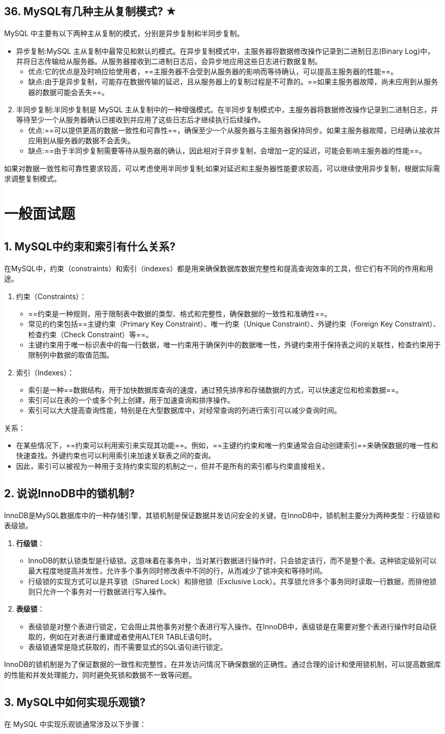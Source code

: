 ## 36. MySQL有几种主从复制模式? ★
MySQL 中主要有以下两种主从复制的模式，分别是异步复制和半同步复制。
- 异步复制:MySQL 主从复制中最常见和默认的模式。在异步复制模式中，主服务器将数据修改操作记录到二进制日志(Binary Log)中，并将日志传输给从服务器。从服务器接收到二进制日志后，会异步地应用这些日志进行数据复制。
   - 优点:它的优点是及时响应给使用者，==主服务器不会受到从服务器的影响而等待确认，可以提高主服务器的性能==。
   - 缺点:由于是异步复制，可能存在数据传输的延迟，且从服务器上的复制过程是不可靠的。==如果主服务器故障，尚未应用到从服务器的数据可能会丢失==。
2. 半同步复制:半同步复制是 MySQL 主从复制中的一种增强模式。在半同步复制模式中，主服务器将数据修改操作记录到二进制日志，并等待至少一个从服务器确认已接收到并应用了这些日志后才继续执行后续操作。
   - 优点:==可以提供更高的数据一致性和可靠性==，确保至少一个从服务器与主服务器保持同步。如果主服务器故障，已经确认接收并应用到从服务器的数据不会丢失。
   - 缺点:==由于半同步复制需要等待从服务器的确认，因此相对于异步复制，会增加一定的延迟，可能会影响主服务器的性能==。

如果对数据一致性和可靠性要求较高，可以考虑使用半同步复制;如果对延迟和主服务器性能要求较高，可以继续使用异步复制，根据实际需求调整复制模式。

# 一般面试题

## 1. MySQL中约束和索引有什么关系?
在MySQL中，约束（constraints）和索引（indexes）都是用来确保数据库数据完整性和提高查询效率的工具，但它们有不同的作用和用途。

1. 约束（Constraints）：
   - ==约束是一种规则，用于限制表中数据的类型、格式和完整性，确保数据的一致性和准确性==。
   - 常见的约束包括==主键约束（Primary Key Constraint）、唯一约束（Unique Constraint）、外键约束（Foreign Key Constraint）、检查约束（Check Constraint）等==。
   - 主键约束用于唯一标识表中的每一行数据，唯一约束用于确保列中的数据唯一性，外键约束用于保持表之间的关联性，检查约束用于限制列中数据的取值范围。

2. 索引（Indexes）：
   - 索引是一种==数据结构，用于加快数据库查询的速度，通过预先排序和存储数据的方式，可以快速定位和检索数据==。
   - 索引可以在表的一个或多个列上创建，用于加速查询和排序操作。
   - 索引可以大大提高查询性能，特别是在大型数据库中，对经常查询的列进行索引可以减少查询时间。

关系：
- 在某些情况下，==约束可以利用索引来实现其功能==。例如，==主键约约束和唯一约束通常会自动创建索引==来确保数据的唯一性和快速查找。外键约束也可以利用索引来加速关联表之间的查询。
- 因此，索引可以被视为一种用于支持约束实现的机制之一，但并不是所有的索引都与约束直接相关。
## 2. 说说InnoDB中的锁机制?
InnoDB是MySQL数据库中的一种存储引擎，其锁机制是保证数据并发访问安全的关键。在InnoDB中，锁机制主要分为两种类型：行级锁和表级锁。

1. **行级锁**：
   - InnoDB的默认锁类型是行级锁。这意味着在事务中，当对某行数据进行操作时，只会锁定该行，而不是整个表。这种锁定级别可以最大程度地提高并发性，允许多个事务同时修改表中不同的行，从而减少了锁冲突和等待时间。
   - 行级锁的实现方式可以是共享锁（Shared Lock）和排他锁（Exclusive Lock）。共享锁允许多个事务同时读取一行数据，而排他锁则只允许一个事务对一行数据进行写入操作。

2. **表级锁**：
   - 表级锁是对整个表进行锁定，它会阻止其他事务对整个表进行写入操作。在InnoDB中，表级锁是在需要对整个表进行操作时自动获取的，例如在对表进行重建或者使用ALTER TABLE语句时。
   - 表级锁通常是隐式获取的，而不需要显式的SQL语句进行锁定。

InnoDB的锁机制是为了保证数据的一致性和完整性，在并发访问情况下确保数据的正确性。通过合理的设计和使用锁机制，可以提高数据库的性能和并发处理能力，同时避免死锁和数据不一致等问题。

## 3. MySQL中如何实现乐观锁?

在 MySQL 中实现乐观锁通常涉及以下步骤：
